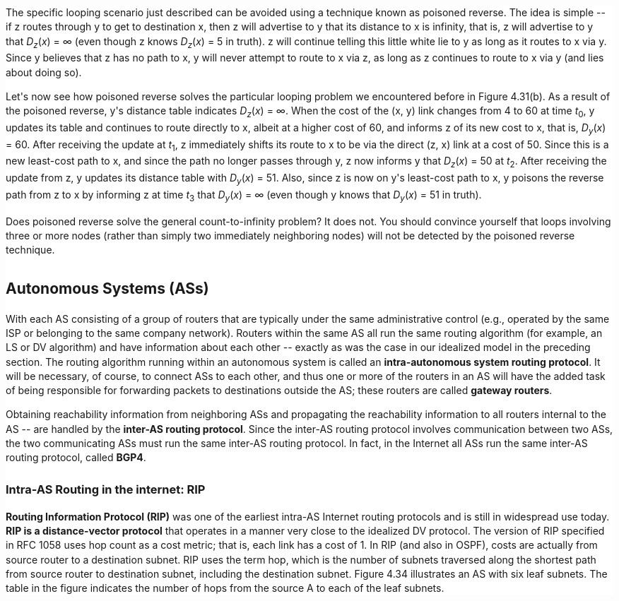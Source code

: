 The specific looping scenario just described can be avoided using a technique known as poisoned reverse. The idea is simple -- if z routes through y to get to destination x, then z will advertise to y that its distance to x is infinity, that is, z will advertise to y that $D_z(x)$ = $\infty$ (even though z knows $D_z(x)$ = 5 in truth). z will continue telling this little white lie to y as long as it routes to x via y. Since y believes that z has no path to x, y will never attempt to route to x via z, as long as z continues to route to x via y (and lies about doing so).

Let's now see how poisoned reverse solves the particular looping problem we encountered before in Figure 4.31(b). As a result of the poisoned reverse, y's distance table indicates $D_z(x)$ = $\infty$. When the cost of the (x, y) link changes from 4 to 60 at time $t_0$, y updates its table and continues to route directly to x, albeit at a higher cost of 60, and informs z of its new cost to x, that is, $D_y(x)$ = 60. After receiving the update at $t_1$, z immediately shifts its route to x to be via the direct (z, x) link at a cost of 50. Since this is a new least-cost path to x, and since the path no longer passes through y, z now informs y that $D_z(x)$ = 50 at $t_2$. After receiving the update from z, y updates its distance table with $D_y(x)$ = 51. Also, since z is now on y's least-cost path to x, y poisons the reverse path from z to x by informing z at time $t_3$ that $D_y(x)$ = $\infty$ (even though y knows that $D_y(x)$ = 51 in truth).

Does poisoned reverse solve the general count-to-infinity problem? It does not. You should convince yourself that loops involving three or more nodes (rather than simply two immediately neighboring nodes) will not be detected by the poisoned reverse technique.

## Autonomous Systems (ASs)

With each AS consisting of a group of routers that are typically under the same administrative control (e.g., operated by the same ISP or belonging to the same company network). Routers within the same AS all run the same routing algorithm (for example, an LS or DV algorithm) and have information about each other -- exactly as was the case in our idealized model in the preceding section. The routing algorithm running within an autonomous system is called an **intra-autonomous system routing protocol**. It will be necessary, of course, to connect ASs to each other, and thus one or more of the routers in an AS will have the added task of being responsible for forwarding packets to destinations outside the AS; these routers are called **gateway routers**.

Obtaining reachability information from neighboring ASs and propagating the reachability information to all routers internal to the AS -- are handled by the **inter-AS routing protocol**. Since the inter-AS routing protocol involves communication between two ASs, the two communicating ASs must run the same inter-AS routing protocol. In fact, in the Internet all ASs run the same inter-AS routing protocol, called **BGP4**.

### Intra-AS Routing in the internet: RIP

**Routing Information Protocol (RIP)** was one of the earliest intra-AS Internet routing protocols and is still in widespread use today. **RIP is a distance-vector protocol** that operates in a manner very close to the idealized DV protocol. The version of RIP specified in RFC 1058 uses hop count as a cost metric; that is, each link has a cost of 1. In RIP (and also in OSPF), costs are actually from source router to a destination subnet. RIP uses the term hop, which is the number of subnets traversed along the shortest path from source router to destination subnet, including the destination subnet. Figure 4.34 illustrates an AS with six leaf subnets. The table in the figure indicates the number of hops from the source A to each of the leaf subnets.
